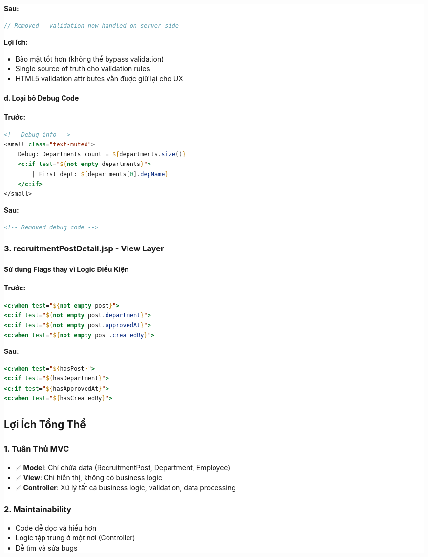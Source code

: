 **Sau:**
```javascript
// Removed - validation now handled on server-side
```

**Lợi ích:**
- Bảo mật tốt hơn (không thể bypass validation)
- Single source of truth cho validation rules
- HTML5 validation attributes vẫn được giữ lại cho UX

#### d. Loại bỏ Debug Code
**Trước:**
```jsp
<!-- Debug info -->
<small class="text-muted">
    Debug: Departments count = ${departments.size()}
    <c:if test="${not empty departments}">
        | First dept: ${departments[0].depName}
    </c:if>
</small>
```

**Sau:**
```jsp
<!-- Removed debug code -->
```

### 3. **recruitmentPostDetail.jsp** - View Layer

#### Sử dụng Flags thay vì Logic Điều Kiện
**Trước:**
```jsp
<c:when test="${not empty post}">
<c:if test="${not empty post.department}">
<c:if test="${not empty post.approvedAt}">
<c:when test="${not empty post.createdBy}">
```

**Sau:**
```jsp
<c:when test="${hasPost}">
<c:if test="${hasDepartment}">
<c:if test="${hasApprovedAt}">
<c:when test="${hasCreatedBy}">
```

## Lợi Ích Tổng Thể

### 1. **Tuân Thủ MVC**
- ✅ **Model**: Chỉ chứa data (RecruitmentPost, Department, Employee)
- ✅ **View**: Chỉ hiển thị, không có business logic
- ✅ **Controller**: Xử lý tất cả business logic, validation, data processing

### 2. **Maintainability**
- Code dễ đọc và hiểu hơn
- Logic tập trung ở một nơi (Controller)
- Dễ tìm và sửa bugs
